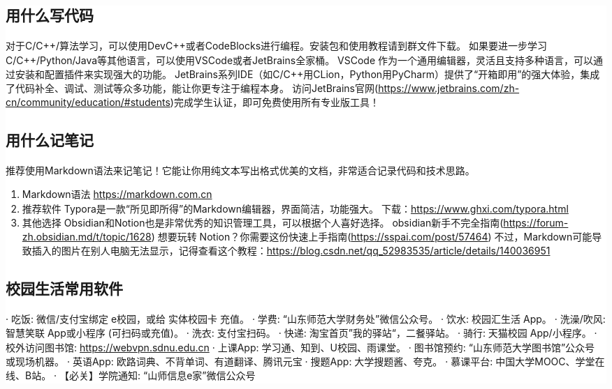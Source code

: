 ## 用什么写代码

对于C/C++/算法学习，可以使用DevC++或者CodeBlocks进行编程。安装包和使用教程请到群文件下载。
如果要进一步学习C/C++/Python/Java等其他语言，可以使用VSCode或者JetBrains全家桶。
VSCode 作为一个通用编辑器，灵活且支持多种语言，可以通过安装和配置插件来实现强大的功能。
JetBrains系列IDE（如C/C++用CLion，Python用PyCharm）提供了“开箱即用”的强大体验，集成了代码补全、调试、测试等众多功能，能让你更专注于编程本身。
访问JetBrains官网(https://www.jetbrains.com/zh-cn/community/education/#students)完成学生认证，即可免费使用所有专业版工具！

## 用什么记笔记

推荐使用Markdown语法来记笔记！它能让你用纯文本写出格式优美的文档，非常适合记录代码和技术思路。
1. Markdown语法
https://markdown.com.cn
2. 推荐软件
Typora是一款“所见即所得”的Markdown编辑器，界面简洁，功能强大。
下载：https://www.ghxi.com/typora.html
3. 其他选择
Obsidian和Notion也是非常优秀的知识管理工具，可以根据个人喜好选择。
obsidian新手不完全指南(https://forum-zh.obsidian.md/t/topic/1628)
想要玩转 Notion？你需要这份快速上手指南(https://sspai.com/post/57464)
不过，Markdown可能导致插入的图片在别人电脑无法显示，记得查看这个教程：https://blog.csdn.net/qq_52983535/article/details/140036951

## 校园生活常用软件

· 吃饭: 微信/支付宝绑定 e校园，或给 实体校园卡 充值。
· 学费: “山东师范大学财务处”微信公众号。
· 饮水: 校园汇生活 App。
· 洗澡/吹风: 智慧笑联 App或小程序 (可扫码或充值)。
· 洗衣: 支付宝扫码。
· 快递: 淘宝首页”我的驿站“，二餐驿站。
· 骑行: 天猫校园 App/小程序。
· 校外访问图书馆: https://webvpn.sdnu.edu.cn
· 上课App: 学习通、知到、U校园、雨课堂。
· 图书馆预约: “山东师范大学图书馆”公众号 或现场机器。
· 英语App: 欧路词典、不背单词、有道翻译、腾讯元宝
· 搜题App: 大学搜题酱、夸克。
· 慕课平台: 中国大学MOOC、学堂在线、B站。
· 【必关】学院通知: “山师信息e家”微信公众号